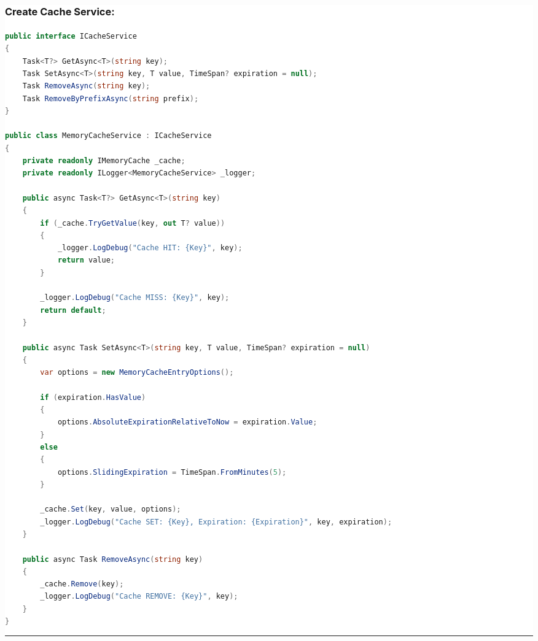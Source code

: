 ### Create Cache Service:

```csharp
public interface ICacheService
{
    Task<T?> GetAsync<T>(string key);
    Task SetAsync<T>(string key, T value, TimeSpan? expiration = null);
    Task RemoveAsync(string key);
    Task RemoveByPrefixAsync(string prefix);
}

public class MemoryCacheService : ICacheService
{
    private readonly IMemoryCache _cache;
    private readonly ILogger<MemoryCacheService> _logger;
    
    public async Task<T?> GetAsync<T>(string key)
    {
        if (_cache.TryGetValue(key, out T? value))
        {
            _logger.LogDebug("Cache HIT: {Key}", key);
            return value;
        }
        
        _logger.LogDebug("Cache MISS: {Key}", key);
        return default;
    }
    
    public async Task SetAsync<T>(string key, T value, TimeSpan? expiration = null)
    {
        var options = new MemoryCacheEntryOptions();
        
        if (expiration.HasValue)
        {
            options.AbsoluteExpirationRelativeToNow = expiration.Value;
        }
        else
        {
            options.SlidingExpiration = TimeSpan.FromMinutes(5);
        }
        
        _cache.Set(key, value, options);
        _logger.LogDebug("Cache SET: {Key}, Expiration: {Expiration}", key, expiration);
    }
    
    public async Task RemoveAsync(string key)
    {
        _cache.Remove(key);
        _logger.LogDebug("Cache REMOVE: {Key}", key);
    }
}
```

---